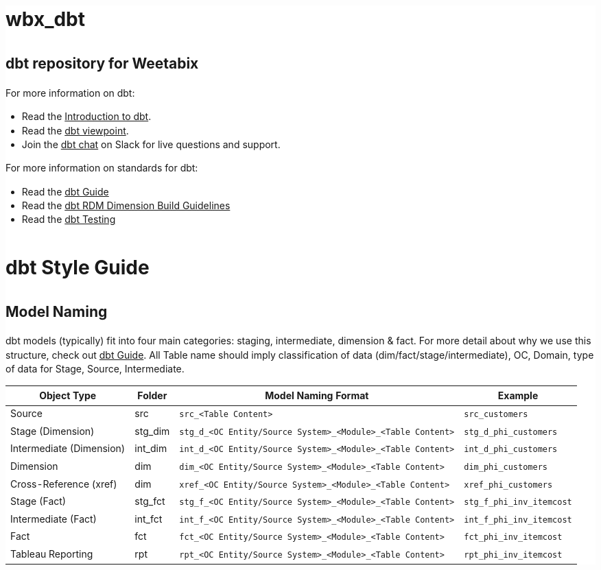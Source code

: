 # wbx_dbt
dbt repository for Weetabix
---
For more information on dbt:
- Read the [Introduction to dbt](https://docs.getdbt.com/docs/introduction).
- Read the [dbt viewpoint](https://docs.getdbt.com/docs/about/viewpoint).
- Join the [dbt chat](http://slack.getdbt.com/) on Slack for live questions and support.

For more information on standards for dbt:
- Read the [dbt Guide](https://postholdings.sharepoint.com/:w:/r/sites/PHI/shares/IT/decision_science/_layouts/15/Doc.aspx?sourcedoc=%7BC9780E0C-18F8-449F-8636-096FE0E14089%7D&file=dbt%20Architecture.docx&nav=eyJjIjo2NDE5OTkwMDR9&action=default&mobileredirect=true)
- Read the [dbt RDM Dimension Build Guidelines](https://postholdings.sharepoint.com/:w:/r/sites/PHI/shares/IT/decision_science/_layouts/15/Doc.aspx?sourcedoc=%7BE6946495-6EA7-4B18-AF9B-6155254A0936%7D&file=dbt%20RDM%20Dimension%20Build%20Guidelines.docx&action=default&mobileredirect=true&cid=4196f616-1796-48ed-9f0c-0ef5bcd65350)
- Read the [dbt Testing](https://postholdings.sharepoint.com/:w:/r/sites/PHI/shares/IT/decision_science/_layouts/15/Doc.aspx?sourcedoc=%7B077FBCC5-ED2B-4BE4-AEFE-3F186762E8FF%7D&file=dbt%20Testing.docx&action=default&mobileredirect=true&cid=20f5986c-bd31-4a39-8c1e-1f1e50d5ef44)

# dbt Style Guide

## Model Naming
dbt models (typically) fit into four main categories: staging, intermediate, dimension & fact. For more detail about why we use this structure, check out [dbt Guide](https://postholdings.sharepoint.com/:w:/r/sites/PHI/shares/IT/decision_science/_layouts/15/Doc.aspx?sourcedoc=%7BC9780E0C-18F8-449F-8636-096FE0E14089%7D&file=dbt%20Architecture.docx&nav=eyJjIjo2NDE5OTkwMDR9&action=default&mobileredirect=true).
All Table name should imply classification of data (dim/fact/stage/intermediate), OC, Domain, type of data for Stage, Source, Intermediate.

| Object Type               | Folder   | Model Naming Format                                        | Example                  |
| ------------------------- | -------- | ---------------------------------------------------------- | ------------------------ |
| Source                    | src      | `src_<Table Content>`                                      | `src_customers`          |
| Stage (Dimension)         | stg_dim  | `stg_d_<OC Entity/Source System>_<Module>_<Table Content>` | `stg_d_phi_customers`    |
| Intermediate (Dimension)  | int_dim  | `int_d_<OC Entity/Source System>_<Module>_<Table Content>` | `int_d_phi_customers`    |
| Dimension                 | dim      | `dim_<OC Entity/Source System>_<Module>_<Table Content>`   | `dim_phi_customers`      |
| Cross-Reference (xref)    | dim      | `xref_<OC Entity/Source System>_<Module>_<Table Content>`  | `xref_phi_customers`     |
| Stage (Fact)              | stg_fct  | `stg_f_<OC Entity/Source System>_<Module>_<Table Content>` | `stg_f_phi_inv_itemcost` |
| Intermediate (Fact)       | int_fct  | `int_f_<OC Entity/Source System>_<Module>_<Table Content>` | `int_f_phi_inv_itemcost` |
| Fact                      | fct      | `fct_<OC Entity/Source System>_<Module>_<Table Content>`   | `fct_phi_inv_itemcost`   |
| Tableau Reporting         | rpt      | `rpt_<OC Entity/Source System>_<Module>_<Table Content>`   | `rpt_phi_inv_itemcost`   |

